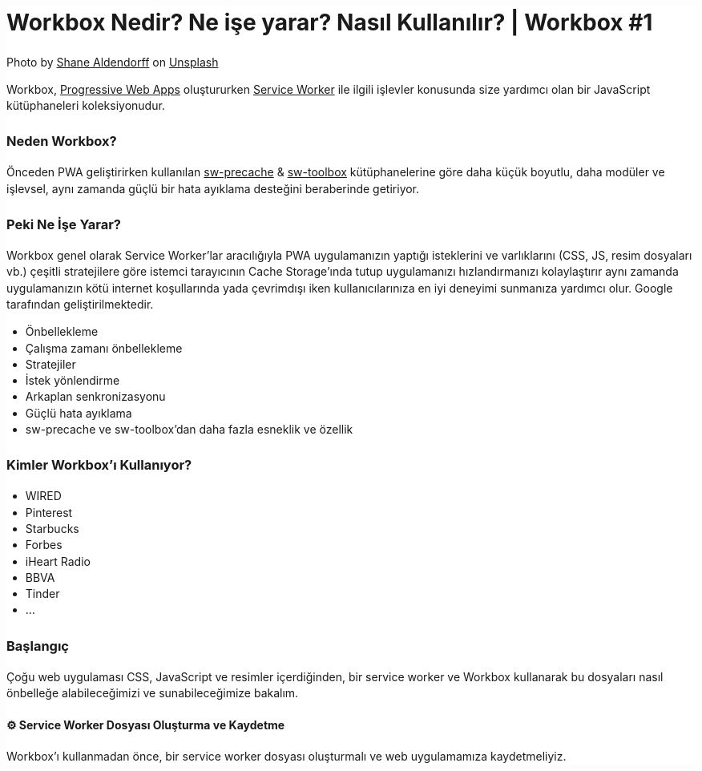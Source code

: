# Workbox Nedir? Ne işe yarar? Nasıl Kullanılır? | Workbox #1

Photo by [Shane Aldendorff](https://unsplash.com/photos/mQHEgroKw2k?utm_source=unsplash&utm_medium=referral&utm_content=creditCopyText) on [Unsplash](https://unsplash.com/search/photos/gear?utm_source=unsplash&utm_medium=referral&utm_content=creditCopyText)

Workbox, [Progressive Web Apps](https://developers.google.com/web/progressive-web-apps/) oluştururken [Service Worker](https://developers.google.com/web/fundamentals/primers/service-workers/) ile ilgili işlevler konusunda size yardımcı olan bir JavaScript kütüphaneleri koleksiyonudur.

### Neden Workbox?

Önceden PWA geliştirirken kullanılan [sw-precache](https://github.com/GoogleChromeLabs/sw-precache) & [sw-toolbox](https://github.com/GoogleChromeLabs/sw-toolbox) kütüphanelerine göre daha küçük boyutlu, daha modüler ve işlevsel, aynı zamanda güçlü bir hata ayıklama desteğini beraberinde getiriyor.

### Peki Ne İşe Yarar?

Workbox genel olarak Service Worker’lar aracılığıyla PWA uygulamanızın yaptığı isteklerini ve varlıklarını (CSS, JS, resim dosyaları vb.) çeşitli stratejilere göre istemci tarayıcının Cache Storage’ında tutup uygulamanızı hızlandırmanızı kolaylaştırır aynı zamanda uygulamanızın kötü internet koşullarında yada çevrimdışı iken kullanıcılarınıza en iyi deneyimi sunmanıza yardımcı olur. Google tarafından geliştirilmektedir.

*   Önbellekleme
*   Çalışma zamanı önbellekleme
*   Stratejiler
*   İstek yönlendirme
*   Arkaplan senkronizasyonu
*   Güçlü hata ayıklama
*   sw-precache ve sw-toolbox’dan daha fazla esneklik ve özellik

### Kimler Workbox’ı Kullanıyor?

*   WIRED
*   Pinterest
*   Starbucks
*   Forbes
*   iHeart Radio
*   BBVA
*   Tinder
*   …

### Başlangıç

Çoğu web uygulaması CSS, JavaScript ve resimler içerdiğinden, bir service worker ve Workbox kullanarak bu dosyaları nasıl önbelleğe alabileceğimizi ve sunabileceğimize bakalım.

#### ⚙ Service Worker Dosyası Oluşturma ve Kaydetme

Workbox’ı kullanmadan önce, bir service worker dosyası oluşturmalı ve web uygulamamıza kaydetmeliyiz.
